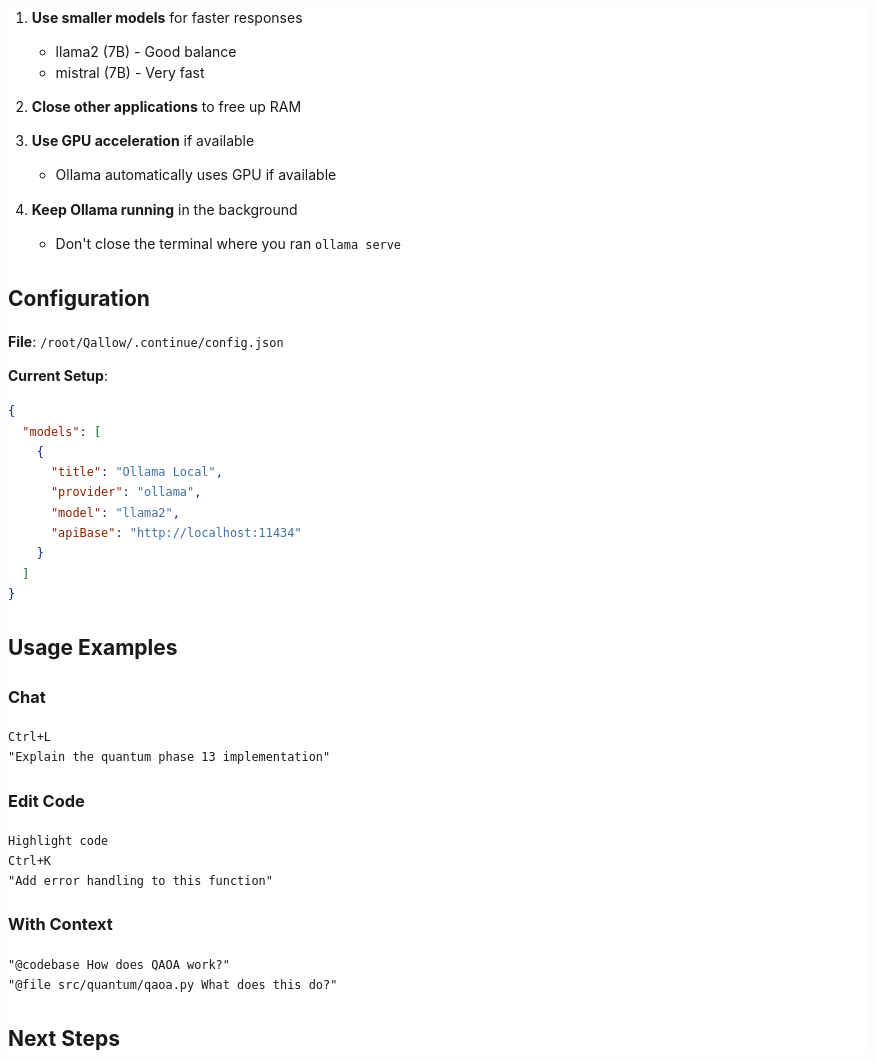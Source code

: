 1. **Use smaller models** for faster responses
   - llama2 (7B) - Good balance
   - mistral (7B) - Very fast

2. **Close other applications** to free up RAM

3. **Use GPU acceleration** if available
   - Ollama automatically uses GPU if available

4. **Keep Ollama running** in the background
   - Don't close the terminal where you ran `ollama serve`

## Configuration

**File**: `/root/Qallow/.continue/config.json`

**Current Setup**:
```json
{
  "models": [
    {
      "title": "Ollama Local",
      "provider": "ollama",
      "model": "llama2",
      "apiBase": "http://localhost:11434"
    }
  ]
}
```

## Usage Examples

### Chat
```
Ctrl+L
"Explain the quantum phase 13 implementation"
```

### Edit Code
```
Highlight code
Ctrl+K
"Add error handling to this function"
```

### With Context
```
"@codebase How does QAOA work?"
"@file src/quantum/qaoa.py What does this do?"
```

## Next Steps
